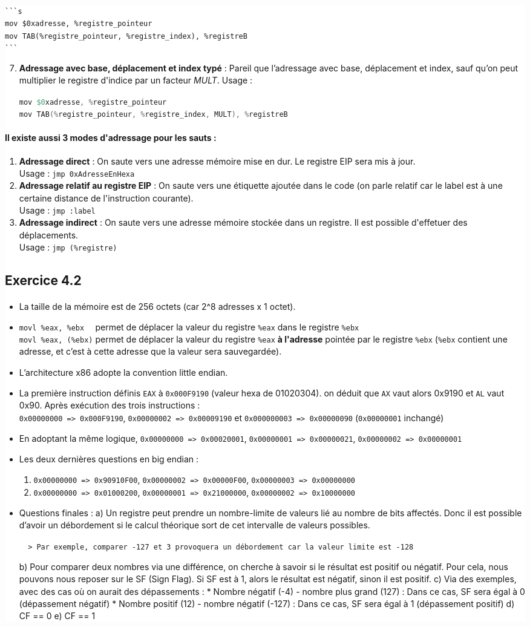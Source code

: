     ```s
    mov $0xadresse, %registre_pointeur
    mov TAB(%registre_pointeur, %registre_index), %registreB
    ```
7. **Adressage avec base, déplacement et index typé** : Pareil que l’adressage avec base, déplacement et index, sauf qu’on peut multiplier le registre d'indice par un facteur *MULT*. Usage :

    ```s
    mov $0xadresse, %registre_pointeur
    mov TAB(%registre_pointeur, %registre_index, MULT), %registreB
    ```

#### Il existe aussi 3 modes d'adressage pour les sauts :

1. **Adressage direct** : On saute vers une adresse mémoire mise en dur. Le registre EIP sera mis à jour.  
    Usage : `jmp 0xAdresseEnHexa`
2. **Adressage relatif au registre EIP** : On saute vers une étiquette ajoutée dans le code (on parle relatif car le label est à une certaine distance de l'instruction courante).  
    Usage : `jmp :label`
3. **Adressage indirect** : On saute vers une adresse mémoire stockée dans un registre. Il est possible d'effetuer des déplacements.  
    Usage : `jmp (%registre)`

## Exercice 4.2

* La taille de la mémoire est de 256 octets (car 2^8 adresses x 1 octet).
* `movl %eax, %ebx  ` permet de déplacer la valeur du registre `%eax` dans le registre `%ebx`  
  `movl %eax, (%ebx)` permet de déplacer la valeur du registre `%eax` **à l'adresse** pointée par le registre `%ebx` (`%ebx` contient une adresse, et c’est à cette adresse que la valeur sera sauvegardée).
* L’architecture x86 adopte la convention little endian.
* La première instruction définis `EAX` à `0x000F9190` (valeur hexa de 01020304). on déduit que `AX` vaut alors 0x9190 et `AL` vaut 0x90. Après exécution des trois instructions :  
  `0x00000000 => 0x000F9190`, `0x00000002 => 0x00009190` et `0x000000003 => 0x00000090` (`0x00000001` inchangé)
* En adoptant la même logique, `0x00000000 => 0x00020001`, `0x00000001 => 0x00000021`, `0x00000002 => 0x00000001` 
* Les deux dernières questions en big endian : 
    1. `0x00000000 => 0x90910F00`, `0x00000002 => 0x00000F00`, `0x00000003 => 0x00000000`
    2. `0x00000000 => 0x01000200`, `0x00000001 => 0x21000000`, `0x00000002 => 0x10000000` 
* Questions finales : 
    a)	Un registre peut prendre un nombre-limite de valeurs lié au nombre de bits affectés.
Donc il est possible d’avoir un débordement si le calcul théorique sort de cet intervalle de valeurs possibles.

        > Par exemple, comparer -127 et 3 provoquera un débordement car la valeur limite est -128
    b) Pour comparer deux nombres via une différence, on cherche à savoir si le résultat est positif ou négatif. Pour cela, nous pouvons nous reposer sur le SF (Sign Flag). Si SF est à 1, alors le résultat est négatif, sinon il est positif.
    c) Via des exemples, avec des cas où on aurait des dépassements : 
        * Nombre négatif (-4) - nombre plus grand (127) : Dans ce cas, SF sera égal à 0 (dépassement négatif)
        * Nombre positif (12) - nombre négatif (-127) : Dans ce cas, SF sera égal à 1 (dépassement positif)
    d) CF == 0
    e) CF == 1
